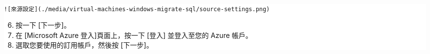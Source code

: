     ![來源設定](./media/virtual-machines-windows-migrate-sql/source-settings.png)
6. 按一下 [下一步]。
7. 在 [Microsoft Azure 登入]頁面上，按一下 [登入] 並登入至您的 Azure 帳戶。
8. 選取您要使用的訂用帳戶，然後按 [下一步]。
   
